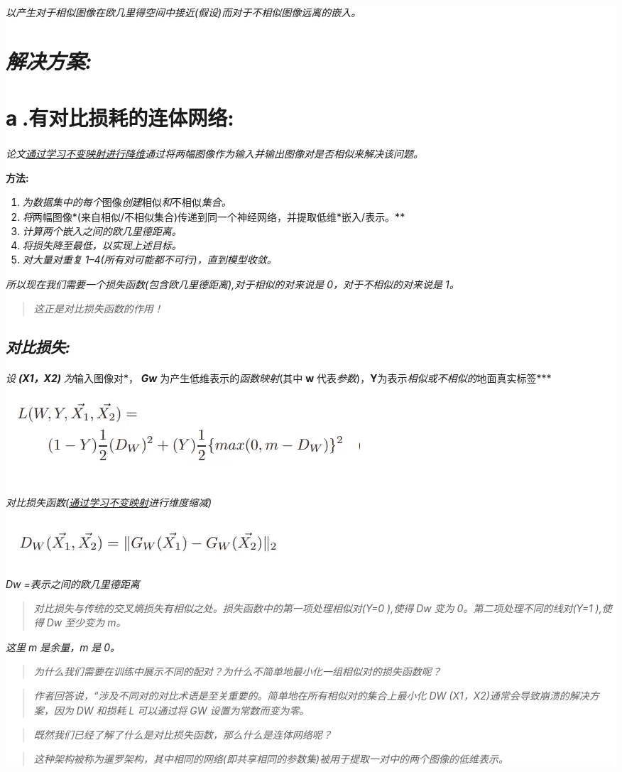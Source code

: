 *以产生对于相似图像在欧几里得空间中接近(假设)而对于不相似图像远离的嵌入。*

# *解决方案:*

# **a .有对比损耗的连体网络:**

*论文[通过学习不变映射进行降维](http://yann.lecun.com/exdb/publis/pdf/hadsell-chopra-lecun-06.pdf)通过将两幅图像作为输入并输出图像对是否相似来解决该问题。*

**方法:**

1.  *为数据集中的每个*图像*创建*相似*和*不相似*集合。*
2.  *将*两幅图像*(来自相似/不相似集合)传递到同一个神经网络，并提取低维*嵌入/表示。**
3.  *计算两个嵌入之间的欧几里德距离。*
4.  *将损失降至最低，以实现上述目标。*
5.  *对大量对重复 1–4(所有对可能都不可行)，直到模型收敛。*

*所以现在我们需要一个损失函数(包含欧几里德距离),对于相似的对来说是 0，对于不相似的对来说是 1。*

> *这正是对比损失函数的作用！*

## *对比损失:*

*设 ***(X1，X2)*** 为*输入图像对*， ***Gw*** 为产生低维表示的*函数映射*(其中 **w** 代表*参数*)，**Y**为表示*相似或不相似的*地面真实标签***

*![](img/cb5923fb232b6f4353163524f4e458be.png)*

*对比损失函数([通过学习不变映射](http://yann.lecun.com/exdb/publis/pdf/hadsell-chopra-lecun-06.pdf)进行维度缩减)*

*![](img/98b95389aba2f2a20db40ab7e8294c54.png)*

*Dw =表示之间的欧几里德距离*

> *对比损失与传统的交叉熵损失有相似之处。损失函数中的第一项处理相似对(Y=0 ),使得 Dw 变为 0。第二项处理不同的线对(Y=1 ),使得 Dw 至少变为 m。*

*这里 m 是余量，m 是 0。*

> *为什么我们需要在训练中展示不同的配对？为什么不简单地最小化一组相似对的损失函数呢？*

> *作者回答说，“涉及不同对的对比术语是至关重要的。简单地在所有相似对的集合上最小化 DW (X1，X2)通常会导致崩溃的解决方案，因为 DW 和损耗 L 可以通过将 GW 设置为常数而变为零。*

> *既然我们已经了解了什么是对比损失函数，那么什么是连体网络呢？*

> *这种架构被称为暹罗架构，其中相同的网络(即共享相同的参数集)被用于提取一对中的两个图像的低维表示。*
